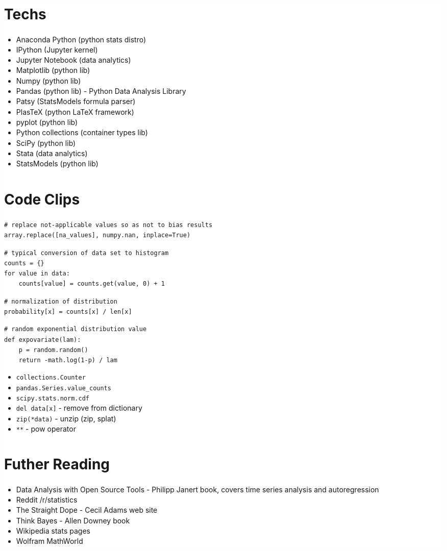 # Techs

* Anaconda Python (python stats distro)
* IPython (Jupyter kernel)
* Jupyter Notebook (data analytics)
* Matplotlib (python lib)
* Numpy (python lib)
* Pandas (python lib) - Python Data Analysis Library
* Patsy (StatsModels formula parser)
* PlasTeX (python LaTeX framework)
* pyplot (python lib)
* Python collections (container types lib)
* SciPy (python lib)
* Stata (data analytics)
* StatsModels (python lib)

# Code Clips

```
# replace not-applicable values so as not to bias results
array.replace([na_values], numpy.nan, inplace=True)
```

```
# typical conversion of data set to histogram
counts = {}
for value in data:
	counts[value] = counts.get(value, 0) + 1
```

```
# normalization of distribution
probability[x] = counts[x] / len[x]
```

```
# random exponential distribution value
def expovariate(lam):
	p = random.random()
	return -math.log(1-p) / lam
```

* `collections.Counter`
* `pandas.Series.value_counts`
* `scipy.stats.norm.cdf`
* `del data[x]` - remove from dictionary
* `zip(*data)` - unzip (zip, splat)
* `**` - pow operator

# Futher Reading

* Data Analysis with Open Source Tools - Philipp Janert book, covers time series analysis and autoregression
* Reddit /r/statistics
* The Straight Dope - Cecil Adams web site
* Think Bayes - Allen Downey book
* Wikipedia stats pages
* Wolfram MathWorld
